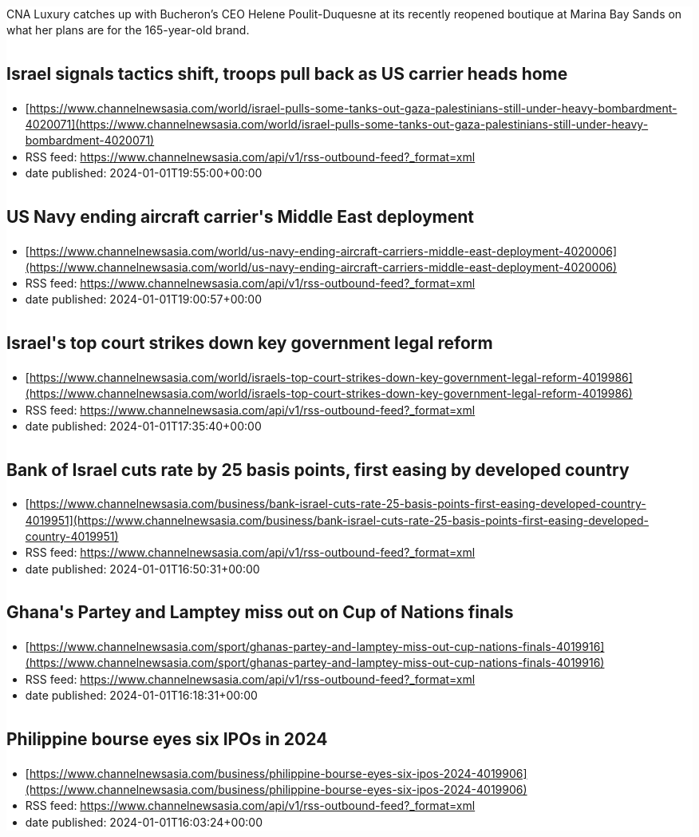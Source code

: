 CNA Luxury catches up with Bucheron’s CEO Helene Poulit-Duquesne at its recently reopened boutique at Marina Bay Sands on what her plans are for the 165-year-old brand.

## Israel signals tactics shift, troops pull back as US carrier heads home
 - [https://www.channelnewsasia.com/world/israel-pulls-some-tanks-out-gaza-palestinians-still-under-heavy-bombardment-4020071](https://www.channelnewsasia.com/world/israel-pulls-some-tanks-out-gaza-palestinians-still-under-heavy-bombardment-4020071)
 - RSS feed: https://www.channelnewsasia.com/api/v1/rss-outbound-feed?_format=xml
 - date published: 2024-01-01T19:55:00+00:00



## US Navy ending aircraft carrier's Middle East deployment
 - [https://www.channelnewsasia.com/world/us-navy-ending-aircraft-carriers-middle-east-deployment-4020006](https://www.channelnewsasia.com/world/us-navy-ending-aircraft-carriers-middle-east-deployment-4020006)
 - RSS feed: https://www.channelnewsasia.com/api/v1/rss-outbound-feed?_format=xml
 - date published: 2024-01-01T19:00:57+00:00



## Israel's top court strikes down key government legal reform
 - [https://www.channelnewsasia.com/world/israels-top-court-strikes-down-key-government-legal-reform-4019986](https://www.channelnewsasia.com/world/israels-top-court-strikes-down-key-government-legal-reform-4019986)
 - RSS feed: https://www.channelnewsasia.com/api/v1/rss-outbound-feed?_format=xml
 - date published: 2024-01-01T17:35:40+00:00



## Bank of Israel cuts rate by 25 basis points, first easing by developed country
 - [https://www.channelnewsasia.com/business/bank-israel-cuts-rate-25-basis-points-first-easing-developed-country-4019951](https://www.channelnewsasia.com/business/bank-israel-cuts-rate-25-basis-points-first-easing-developed-country-4019951)
 - RSS feed: https://www.channelnewsasia.com/api/v1/rss-outbound-feed?_format=xml
 - date published: 2024-01-01T16:50:31+00:00



## Ghana's Partey and Lamptey miss out on Cup of Nations finals
 - [https://www.channelnewsasia.com/sport/ghanas-partey-and-lamptey-miss-out-cup-nations-finals-4019916](https://www.channelnewsasia.com/sport/ghanas-partey-and-lamptey-miss-out-cup-nations-finals-4019916)
 - RSS feed: https://www.channelnewsasia.com/api/v1/rss-outbound-feed?_format=xml
 - date published: 2024-01-01T16:18:31+00:00



## Philippine bourse eyes six IPOs in 2024
 - [https://www.channelnewsasia.com/business/philippine-bourse-eyes-six-ipos-2024-4019906](https://www.channelnewsasia.com/business/philippine-bourse-eyes-six-ipos-2024-4019906)
 - RSS feed: https://www.channelnewsasia.com/api/v1/rss-outbound-feed?_format=xml
 - date published: 2024-01-01T16:03:24+00:00
